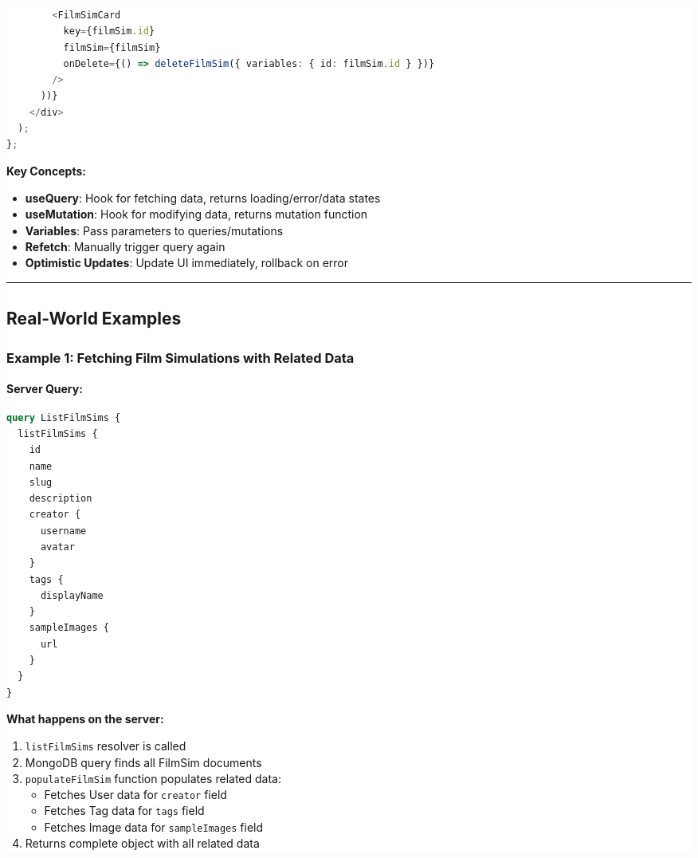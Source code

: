 ```typescript
        <FilmSimCard
          key={filmSim.id}
          filmSim={filmSim}
          onDelete={() => deleteFilmSim({ variables: { id: filmSim.id } })}
        />
      ))}
    </div>
  );
};
```

**Key Concepts:**

- **useQuery**: Hook for fetching data, returns loading/error/data states
- **useMutation**: Hook for modifying data, returns mutation function
- **Variables**: Pass parameters to queries/mutations
- **Refetch**: Manually trigger query again
- **Optimistic Updates**: Update UI immediately, rollback on error

---

## Real-World Examples

### Example 1: Fetching Film Simulations with Related Data

**Server Query:**

```graphql
query ListFilmSims {
  listFilmSims {
    id
    name
    slug
    description
    creator {
      username
      avatar
    }
    tags {
      displayName
    }
    sampleImages {
      url
    }
  }
}
```

**What happens on the server:**

1. `listFilmSims` resolver is called
2. MongoDB query finds all FilmSim documents
3. `populateFilmSim` function populates related data:
   - Fetches User data for `creator` field
   - Fetches Tag data for `tags` field
   - Fetches Image data for `sampleImages` field
4. Returns complete object with all related data
